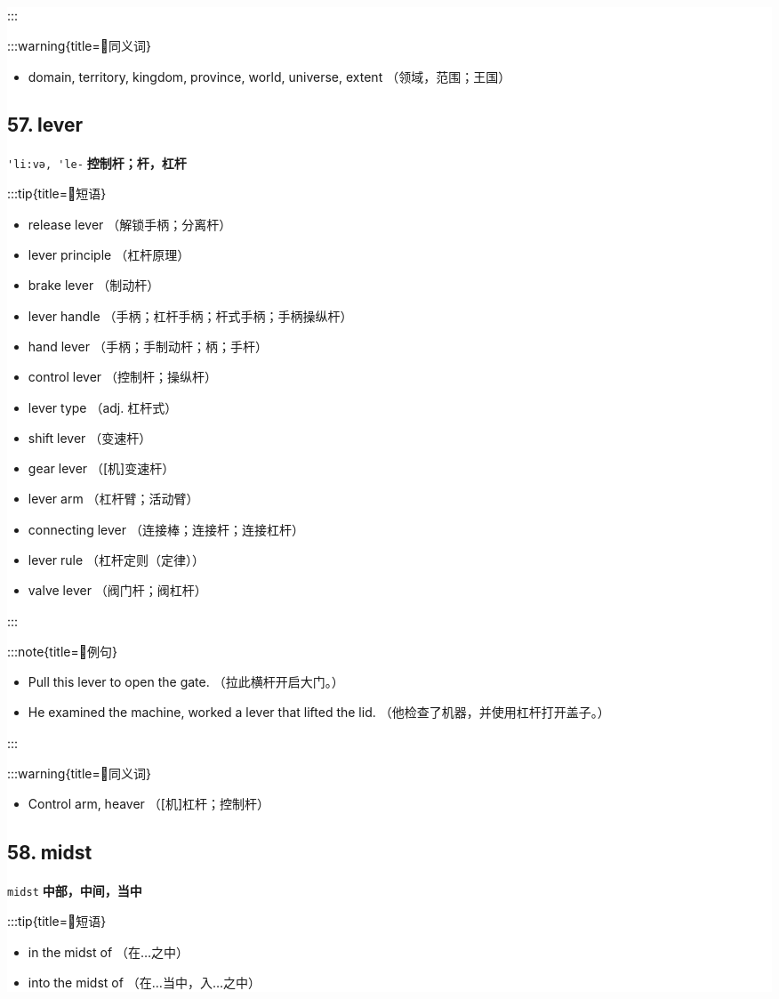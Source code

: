 :::

:::warning{title=🤔同义词}

- domain, territory, kingdom, province, world, universe, extent （领域，范围；王国）


## 57. lever

`'li:və, 'le-`  **控制杆；杆，杠杆**

:::tip{title=🤩短语}

- release lever （解锁手柄；分离杆）

- lever principle （杠杆原理）

- brake lever （制动杆）

- lever handle （手柄；杠杆手柄；杆式手柄；手柄操纵杆）

- hand lever （手柄；手制动杆；柄；手杆）

- control lever （控制杆；操纵杆）

- lever type （adj. 杠杆式）

- shift lever （变速杆）

- gear lever （[机]变速杆）

- lever arm （杠杆臂；活动臂）

- connecting lever （连接棒；连接杆；连接杠杆）

- lever rule （杠杆定则（定律））

- valve lever （阀门杆；阀杠杆）

:::

:::note{title=🎤例句}

- Pull this lever to open the gate. （拉此横杆开启大门。）

- He examined the machine, worked a lever that lifted the lid. （他检查了机器，并使用杠杆打开盖子。）

:::

:::warning{title=🤔同义词}

- Control arm, heaver （[机]杠杆；控制杆）


## 58. midst

`midst`  **中部，中间，当中**

:::tip{title=🤩短语}

- in the midst of （在…之中）

- into the midst of （在…当中，入…之中）
